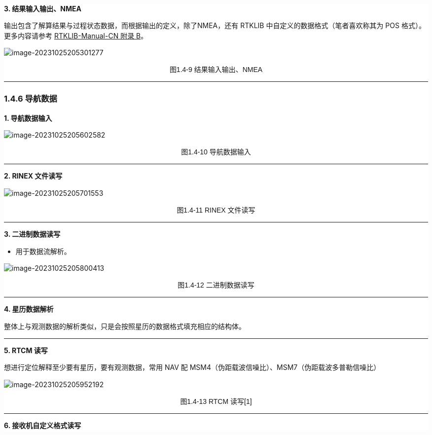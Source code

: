 **3. 结果输入输出、NMEA**

输出包含了解算结果与过程状态数据，而根据输出的定义，除了NMEA，还有 RTKLIB 中自定义的数据格式（笔者喜欢称其为 POS 格式）。更多内容请参考 [RTKLIB-Manual-CN 附录 B](/algorithm/RTKLIB-Manual-CN/06-appendixB.html)。

![image-20231025205301277](https://pic-bed-1316053657.cos.ap-nanjing.myqcloud.com/img/image-20231025205301277.png)
<p style="text-align: center; font-family: 'Microsoft YaHei', SimSun, Arial, sans-serif; font-size: 14px;">图1.4-9 结果输入输出、NMEA</p>

---

### 1.4.6 导航数据

**1. 导航数据输入**

![image-20231025205602582](https://pic-bed-1316053657.cos.ap-nanjing.myqcloud.com/img/image-20231025205602582.png)
<p style="text-align: center; font-family: 'Microsoft YaHei', SimSun, Arial, sans-serif; font-size: 14px;">图1.4-10 导航数据输入</p>

---

**2. RINEX 文件读写**

![image-20231025205701553](https://pic-bed-1316053657.cos.ap-nanjing.myqcloud.com/img/image-20231025205701553.png)
<p style="text-align: center; font-family: 'Microsoft YaHei', SimSun, Arial, sans-serif; font-size: 14px;">图1.4-11 RINEX 文件读写</p>

---

**3. 二进制数据读写**

* 用于数据流解析。

![image-20231025205800413](https://pic-bed-1316053657.cos.ap-nanjing.myqcloud.com/img/image-20231025205800413.png)
<p style="text-align: center; font-family: 'Microsoft YaHei', SimSun, Arial, sans-serif; font-size: 14px;">图1.4-12 二进制数据读写</p>

---

**4. 星历数据解析**

整体上与观测数据的解析类似，只是会按照星历的数据格式填充相应的结构体。

---

**5. RTCM 读写**

想进行定位解释至少要有星历，要有观测数据，常用 NAV 配 MSM4（伪距载波信噪比）、MSM7（伪距载波多普勒信噪比）

![image-20231025205952192](https://pic-bed-1316053657.cos.ap-nanjing.myqcloud.com/img/image-20231025205952192.png)
<p style="text-align: center; font-family: 'Microsoft YaHei', SimSun, Arial, sans-serif; font-size: 14px;">图1.4-13 RTCM 读写[1]</p>

---

**6. 接收机自定义格式读写**
